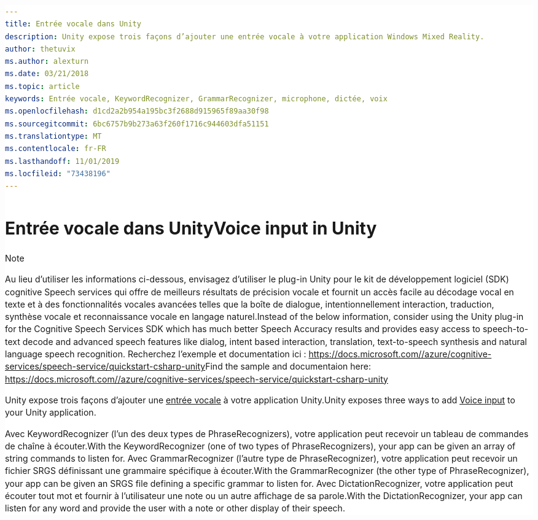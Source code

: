 ```yaml
---
title: Entrée vocale dans Unity
description: Unity expose trois façons d’ajouter une entrée vocale à votre application Windows Mixed Reality.
author: thetuvix
ms.author: alexturn
ms.date: 03/21/2018
ms.topic: article
keywords: Entrée vocale, KeywordRecognizer, GrammarRecognizer, microphone, dictée, voix
ms.openlocfilehash: d1cd2a2b954a195bc3f2688d915965f89aa30f98
ms.sourcegitcommit: 6bc6757b9b273a63f260f1716c944603dfa51151
ms.translationtype: MT
ms.contentlocale: fr-FR
ms.lasthandoff: 11/01/2019
ms.locfileid: "73438196"
---
```

# <a name="voice-input-in-unity"></a><span data-ttu-id="cc3f2-104">Entrée vocale dans Unity</span><span class="sxs-lookup"><span data-stu-id="cc3f2-104">Voice input in Unity</span></span>

>[!NOTE]
><span data-ttu-id="cc3f2-105">Au lieu d’utiliser les informations ci-dessous, envisagez d’utiliser le plug-in Unity pour le kit de développement logiciel (SDK) cognitive Speech services qui offre de meilleurs résultats de précision vocale et fournit un accès facile au décodage vocal en texte et à des fonctionnalités vocales avancées telles que la boîte de dialogue, intentionnellement interaction, traduction, synthèse vocale et reconnaissance vocale en langage naturel.</span><span class="sxs-lookup"><span data-stu-id="cc3f2-105">Instead of the below information, consider using the Unity plug-in for the Cognitive Speech Services SDK which has much better Speech Accuracy results and provides easy access to speech-to-text decode and advanced speech features like dialog, intent based interaction, translation, text-to-speech synthesis and natural language speech recognition.</span></span> <span data-ttu-id="cc3f2-106">Recherchez l’exemple et documentation ici : https://docs.microsoft.com//azure/cognitive-services/speech-service/quickstart-csharp-unity</span><span class="sxs-lookup"><span data-stu-id="cc3f2-106">Find the sample and documentaion here: https://docs.microsoft.com//azure/cognitive-services/speech-service/quickstart-csharp-unity</span></span>   

<span data-ttu-id="cc3f2-107">Unity expose trois façons d’ajouter une [entrée vocale](voice-input.md) à votre application Unity.</span><span class="sxs-lookup"><span data-stu-id="cc3f2-107">Unity exposes three ways to add [Voice input](voice-input.md) to your Unity application.</span></span>

<span data-ttu-id="cc3f2-108">Avec KeywordRecognizer (l’un des deux types de PhraseRecognizers), votre application peut recevoir un tableau de commandes de chaîne à écouter.</span><span class="sxs-lookup"><span data-stu-id="cc3f2-108">With the KeywordRecognizer (one of two types of PhraseRecognizers), your app can be given an array of string commands to listen for.</span></span> <span data-ttu-id="cc3f2-109">Avec GrammarRecognizer (l’autre type de PhraseRecognizer), votre application peut recevoir un fichier SRGS définissant une grammaire spécifique à écouter.</span><span class="sxs-lookup"><span data-stu-id="cc3f2-109">With the GrammarRecognizer (the other type of PhraseRecognizer), your app can be given an SRGS file defining a specific grammar to listen for.</span></span> <span data-ttu-id="cc3f2-110">Avec DictationRecognizer, votre application peut écouter tout mot et fournir à l’utilisateur une note ou un autre affichage de sa parole.</span><span class="sxs-lookup"><span data-stu-id="cc3f2-110">With the DictationRecognizer, your app can listen for any word and provide the user with a note or other display of their speech.</span></span>
